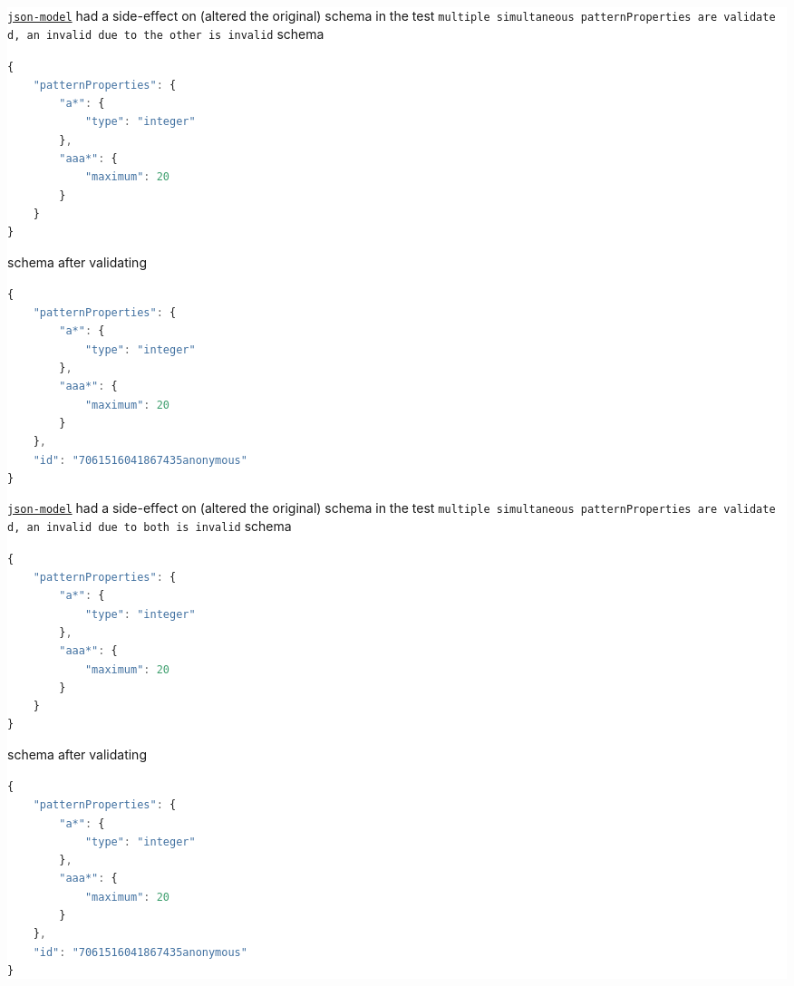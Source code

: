 [`json-model`](https://github.com/geraintluff/json-model) had a side-effect on (altered the original) schema in the test `multiple simultaneous patternProperties are validated, an invalid due to the other is invalid`
schema
```js
{
	"patternProperties": {
		"a*": {
			"type": "integer"
		},
		"aaa*": {
			"maximum": 20
		}
	}
}
```
schema after validating
```js
{
	"patternProperties": {
		"a*": {
			"type": "integer"
		},
		"aaa*": {
			"maximum": 20
		}
	},
	"id": "7061516041867435anonymous"
}
```

[`json-model`](https://github.com/geraintluff/json-model) had a side-effect on (altered the original) schema in the test `multiple simultaneous patternProperties are validated, an invalid due to both is invalid`
schema
```js
{
	"patternProperties": {
		"a*": {
			"type": "integer"
		},
		"aaa*": {
			"maximum": 20
		}
	}
}
```
schema after validating
```js
{
	"patternProperties": {
		"a*": {
			"type": "integer"
		},
		"aaa*": {
			"maximum": 20
		}
	},
	"id": "7061516041867435anonymous"
}
```
